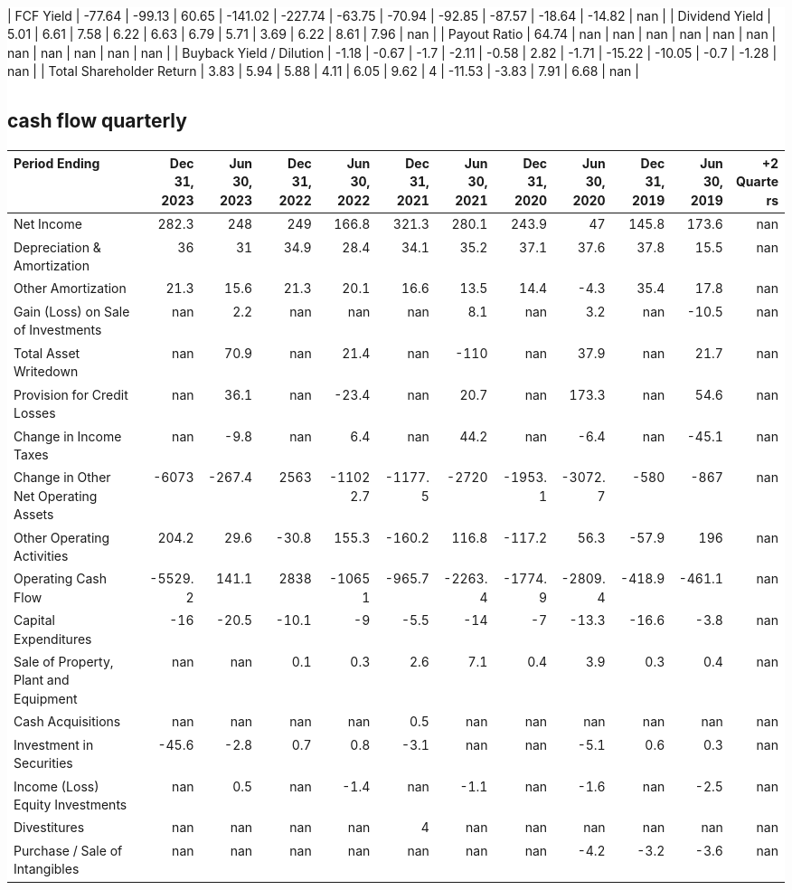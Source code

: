 | FCF Yield                |    -77.64 |         -99.13 |          60.65 |        -141.02 |        -227.74 |         -63.75 |         -70.94 |         -92.85 |         -87.57 |         -18.64 |         -14.82 |           nan |
| Dividend Yield           |      5.01 |           6.61 |           7.58 |           6.22 |           6.63 |           6.79 |           5.71 |           3.69 |           6.22 |           8.61 |           7.96 |           nan |
| Payout Ratio             |     64.74 |         nan    |         nan    |         nan    |         nan    |         nan    |         nan    |         nan    |         nan    |         nan    |         nan    |           nan |
| Buyback Yield / Dilution |     -1.18 |          -0.67 |          -1.7  |          -2.11 |          -0.58 |           2.82 |          -1.71 |         -15.22 |         -10.05 |          -0.7  |          -1.28 |           nan |
| Total Shareholder Return |      3.83 |           5.94 |           5.88 |           4.11 |           6.05 |           9.62 |           4    |         -11.53 |          -3.83 |           7.91 |           6.68 |           nan |

## cash flow quarterly
| Period Ending                                                  |   Dec 31, 2023 |   Jun 30, 2023 |   Dec 31, 2022 |   Jun 30, 2022 |   Dec 31, 2021 |   Jun 30, 2021 |   Dec 31, 2020 |   Jun 30, 2020 |   Dec 31, 2019 |   Jun 30, 2019 |   +2 Quarters |
|:---------------------------------------------------------------|---------------:|---------------:|---------------:|---------------:|---------------:|---------------:|---------------:|---------------:|---------------:|---------------:|--------------:|
| Net Income                                                     |         282.3  |         248    |         249    |         166.8  |          321.3 |         280.1  |         243.9  |          47    |         145.8  |         173.6  |           nan |
| Depreciation & Amortization                                    |          36    |          31    |          34.9  |          28.4  |           34.1 |          35.2  |          37.1  |          37.6  |          37.8  |          15.5  |           nan |
| Other Amortization                                             |          21.3  |          15.6  |          21.3  |          20.1  |           16.6 |          13.5  |          14.4  |          -4.3  |          35.4  |          17.8  |           nan |
| Gain (Loss) on Sale of Investments                             |         nan    |           2.2  |         nan    |         nan    |          nan   |           8.1  |         nan    |           3.2  |         nan    |         -10.5  |           nan |
| Total Asset Writedown                                          |         nan    |          70.9  |         nan    |          21.4  |          nan   |        -110    |         nan    |          37.9  |         nan    |          21.7  |           nan |
| Provision for Credit Losses                                    |         nan    |          36.1  |         nan    |         -23.4  |          nan   |          20.7  |         nan    |         173.3  |         nan    |          54.6  |           nan |
| Change in Income Taxes                                         |         nan    |          -9.8  |         nan    |           6.4  |          nan   |          44.2  |         nan    |          -6.4  |         nan    |         -45.1  |           nan |
| Change in Other Net Operating Assets                           |       -6073    |        -267.4  |        2563    |      -11022.7  |        -1177.5 |       -2720    |       -1953.1  |       -3072.7  |        -580    |        -867    |           nan |
| Other Operating Activities                                     |         204.2  |          29.6  |         -30.8  |         155.3  |         -160.2 |         116.8  |        -117.2  |          56.3  |         -57.9  |         196    |           nan |
| Operating Cash Flow                                            |       -5529.2  |         141.1  |        2838    |      -10651    |         -965.7 |       -2263.4  |       -1774.9  |       -2809.4  |        -418.9  |        -461.1  |           nan |
| Capital Expenditures                                           |         -16    |         -20.5  |         -10.1  |          -9    |           -5.5 |         -14    |          -7    |         -13.3  |         -16.6  |          -3.8  |           nan |
| Sale of Property, Plant and Equipment                          |         nan    |         nan    |           0.1  |           0.3  |            2.6 |           7.1  |           0.4  |           3.9  |           0.3  |           0.4  |           nan |
| Cash Acquisitions                                              |         nan    |         nan    |         nan    |         nan    |            0.5 |         nan    |         nan    |         nan    |         nan    |         nan    |           nan |
| Investment in Securities                                       |         -45.6  |          -2.8  |           0.7  |           0.8  |           -3.1 |         nan    |         nan    |          -5.1  |           0.6  |           0.3  |           nan |
| Income (Loss) Equity Investments                               |         nan    |           0.5  |         nan    |          -1.4  |          nan   |          -1.1  |         nan    |          -1.6  |         nan    |          -2.5  |           nan |
| Divestitures                                                   |         nan    |         nan    |         nan    |         nan    |            4   |         nan    |         nan    |         nan    |         nan    |         nan    |           nan |
| Purchase / Sale of Intangibles                                 |         nan    |         nan    |         nan    |         nan    |          nan   |         nan    |         nan    |          -4.2  |          -3.2  |          -3.6  |           nan |